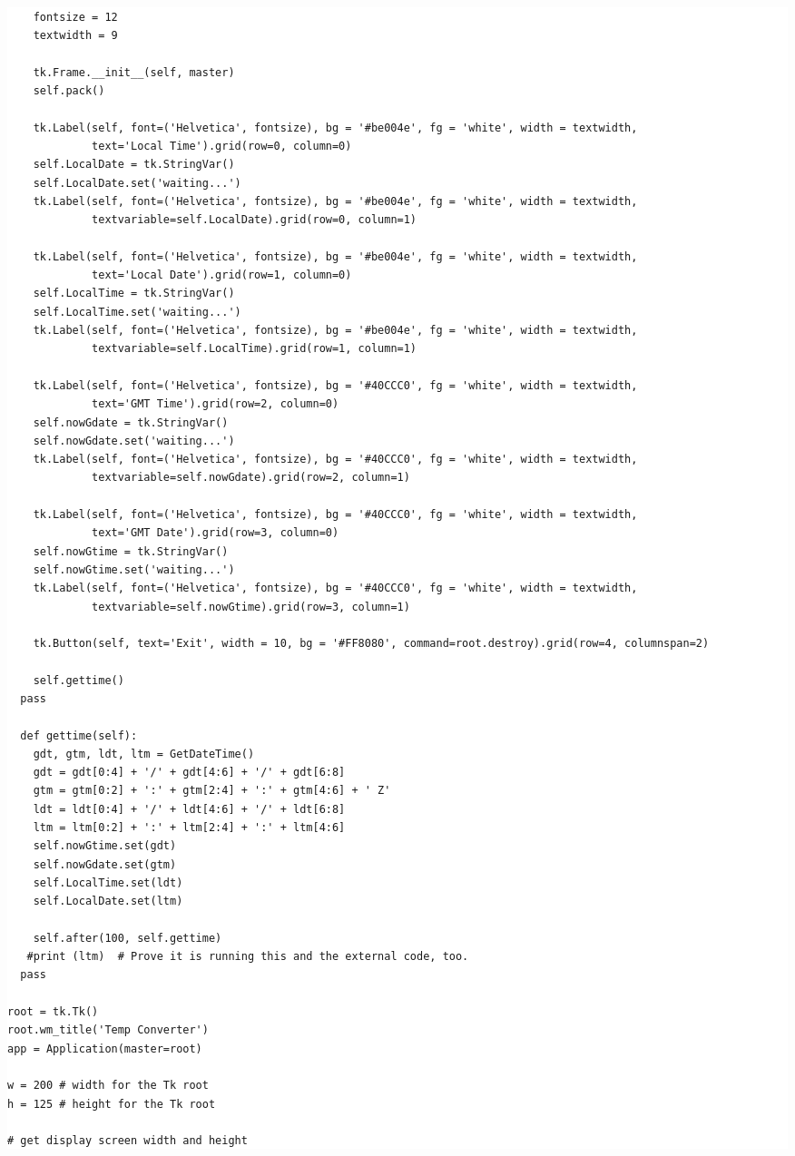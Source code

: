 ```
    fontsize = 12
    textwidth = 9

    tk.Frame.__init__(self, master)
    self.pack()

    tk.Label(self, font=('Helvetica', fontsize), bg = '#be004e', fg = 'white', width = textwidth,
             text='Local Time').grid(row=0, column=0)
    self.LocalDate = tk.StringVar()
    self.LocalDate.set('waiting...')
    tk.Label(self, font=('Helvetica', fontsize), bg = '#be004e', fg = 'white', width = textwidth,
             textvariable=self.LocalDate).grid(row=0, column=1)

    tk.Label(self, font=('Helvetica', fontsize), bg = '#be004e', fg = 'white', width = textwidth,
             text='Local Date').grid(row=1, column=0)
    self.LocalTime = tk.StringVar()
    self.LocalTime.set('waiting...')
    tk.Label(self, font=('Helvetica', fontsize), bg = '#be004e', fg = 'white', width = textwidth,
             textvariable=self.LocalTime).grid(row=1, column=1)

    tk.Label(self, font=('Helvetica', fontsize), bg = '#40CCC0', fg = 'white', width = textwidth,
             text='GMT Time').grid(row=2, column=0)
    self.nowGdate = tk.StringVar()
    self.nowGdate.set('waiting...')
    tk.Label(self, font=('Helvetica', fontsize), bg = '#40CCC0', fg = 'white', width = textwidth,
             textvariable=self.nowGdate).grid(row=2, column=1)

    tk.Label(self, font=('Helvetica', fontsize), bg = '#40CCC0', fg = 'white', width = textwidth,
             text='GMT Date').grid(row=3, column=0)
    self.nowGtime = tk.StringVar()
    self.nowGtime.set('waiting...')
    tk.Label(self, font=('Helvetica', fontsize), bg = '#40CCC0', fg = 'white', width = textwidth,
             textvariable=self.nowGtime).grid(row=3, column=1)

    tk.Button(self, text='Exit', width = 10, bg = '#FF8080', command=root.destroy).grid(row=4, columnspan=2)

    self.gettime()
  pass

  def gettime(self):
    gdt, gtm, ldt, ltm = GetDateTime()
    gdt = gdt[0:4] + '/' + gdt[4:6] + '/' + gdt[6:8]
    gtm = gtm[0:2] + ':' + gtm[2:4] + ':' + gtm[4:6] + ' Z'  
    ldt = ldt[0:4] + '/' + ldt[4:6] + '/' + ldt[6:8]
    ltm = ltm[0:2] + ':' + ltm[2:4] + ':' + ltm[4:6]  
    self.nowGtime.set(gdt)
    self.nowGdate.set(gtm)
    self.LocalTime.set(ldt)
    self.LocalDate.set(ltm)

    self.after(100, self.gettime)
   #print (ltm)  # Prove it is running this and the external code, too.
  pass

root = tk.Tk()
root.wm_title('Temp Converter')
app = Application(master=root)

w = 200 # width for the Tk root
h = 125 # height for the Tk root

# get display screen width and height
```